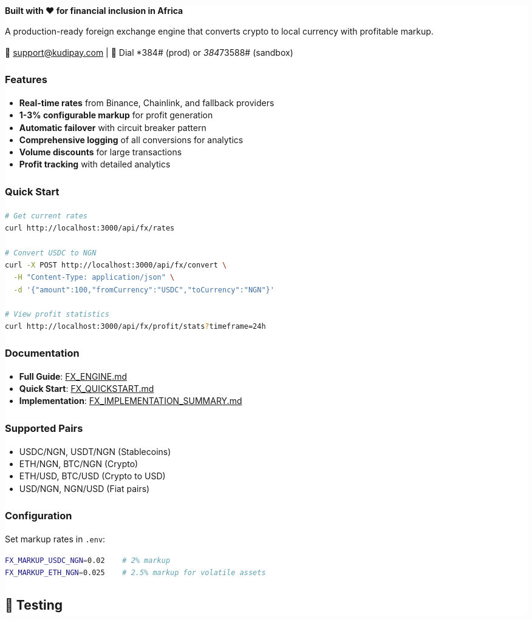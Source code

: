 **Built with ❤️ for financial inclusion in Africa**

A production-ready foreign exchange engine that converts crypto to local currency with profitable markup.

📧 support@kudipay.com | 📱 Dial *384# (prod) or *384*73588# (sandbox)

### Features

- **Real-time rates** from Binance, Chainlink, and fallback providers
- **1-3% configurable markup** for profit generation
- **Automatic failover** with circuit breaker pattern
- **Comprehensive logging** of all conversions for analytics
- **Volume discounts** for large transactions
- **Profit tracking** with detailed analytics

### Quick Start

```bash
# Get current rates
curl http://localhost:3000/api/fx/rates

# Convert USDC to NGN
curl -X POST http://localhost:3000/api/fx/convert \
  -H "Content-Type: application/json" \
  -d '{"amount":100,"fromCurrency":"USDC","toCurrency":"NGN"}'

# View profit statistics
curl http://localhost:3000/api/fx/profit/stats?timeframe=24h
```

### Documentation

- **Full Guide**: [FX_ENGINE.md](./docs/FX_ENGINE.md)
- **Quick Start**: [FX_QUICKSTART.md](./FX_QUICKSTART.md)
- **Implementation**: [FX_IMPLEMENTATION_SUMMARY.md](./FX_IMPLEMENTATION_SUMMARY.md)

### Supported Pairs

- USDC/NGN, USDT/NGN (Stablecoins)
- ETH/NGN, BTC/NGN (Crypto)
- ETH/USD, BTC/USD (Crypto to USD)
- USD/NGN, NGN/USD (Fiat pairs)

### Configuration

Set markup rates in `.env`:

```bash
FX_MARKUP_USDC_NGN=0.02    # 2% markup
FX_MARKUP_ETH_NGN=0.025    # 2.5% markup for volatile assets
```

## 🧪 Testing
